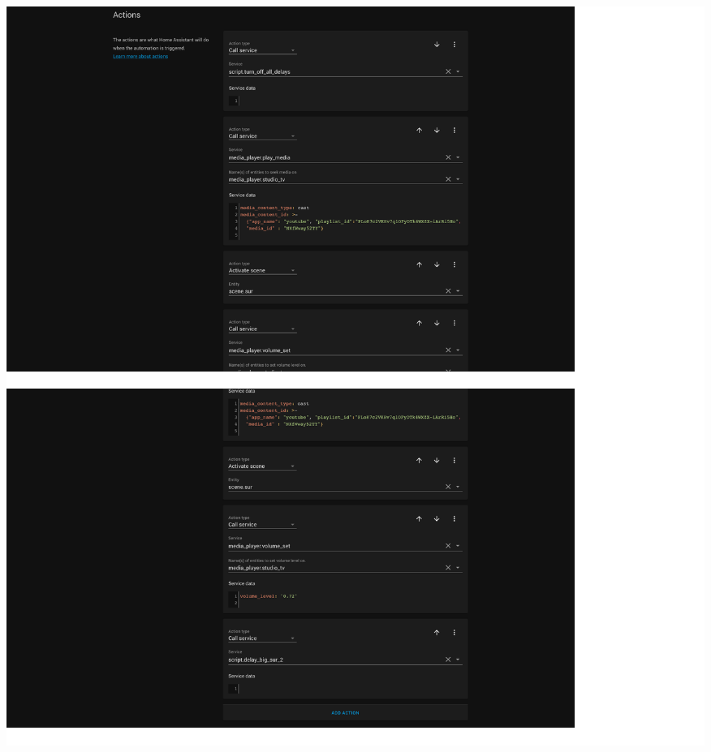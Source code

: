 <img src="./content/action1.png" width="700" height="450">
<img src="./content/action2.png" width="700" height="450">
